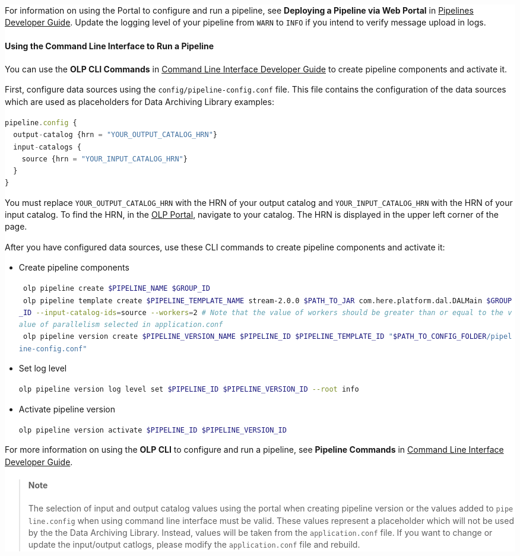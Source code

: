 For information on using the Portal to configure and run a pipeline, see **Deploying a Pipeline via Web Portal** in [Pipelines Developer Guide](#pipelines-developer-guide). Update the logging level of your pipeline from `WARN` to `INFO` if you intend to verify message upload in logs.

#### Using the Command Line Interface to Run a Pipeline

You can use the **OLP CLI Commands** in [Command Line Interface Developer Guide](#command-line-interface-developer-guide) to create pipeline components and activate it.

First, configure data sources using the `config/pipeline-config.conf` file. This file contains the configuration of the data sources which are used as placeholders for Data Archiving Library examples:

```javascript
pipeline.config {
  output-catalog {hrn = "YOUR_OUTPUT_CATALOG_HRN"}
  input-catalogs {
    source {hrn = "YOUR_INPUT_CATALOG_HRN"}
  }
}
```

You must replace `YOUR_OUTPUT_CATALOG_HRN` with the HRN of your output catalog and `YOUR_INPUT_CATALOG_HRN` with the HRN of your input catalog. To find the HRN, in the [OLP Portal](#olp-portal), navigate to your catalog. The HRN is displayed in the upper left corner of the page.

After you have configured data sources, use these CLI commands to create pipeline components and activate it:

- Create pipeline components

  ```bash
   olp pipeline create $PIPELINE_NAME $GROUP_ID
   olp pipeline template create $PIPELINE_TEMPLATE_NAME stream-2.0.0 $PATH_TO_JAR com.here.platform.dal.DALMain $GROUP_ID --input-catalog-ids=source --workers=2 # Note that the value of workers should be greater than or equal to the value of parallelism selected in application.conf
   olp pipeline version create $PIPELINE_VERSION_NAME $PIPELINE_ID $PIPELINE_TEMPLATE_ID "$PATH_TO_CONFIG_FOLDER/pipeline-config.conf"
  ```

- Set log level

  ```bash
  olp pipeline version log level set $PIPELINE_ID $PIPELINE_VERSION_ID --root info
  ```

- Activate pipeline version

  ```bash
  olp pipeline version activate $PIPELINE_ID $PIPELINE_VERSION_ID
  ```

For more information on using the **OLP CLI** to configure and run a pipeline, see **Pipeline Commands** in [Command Line Interface Developer Guide](#command-line-interface-developer-guide).

> #### Note
> The selection of input and output catalog values using the portal when creating pipeline version or the values added to `pipeline.config` when using command line interface must be valid. These values represent a placeholder which will not be used by the the Data Archiving Library. Instead, values will be taken from the `application.conf` file. If you want to change or update the input/output catlogs, please modify the `application.conf` file and rebuild.
